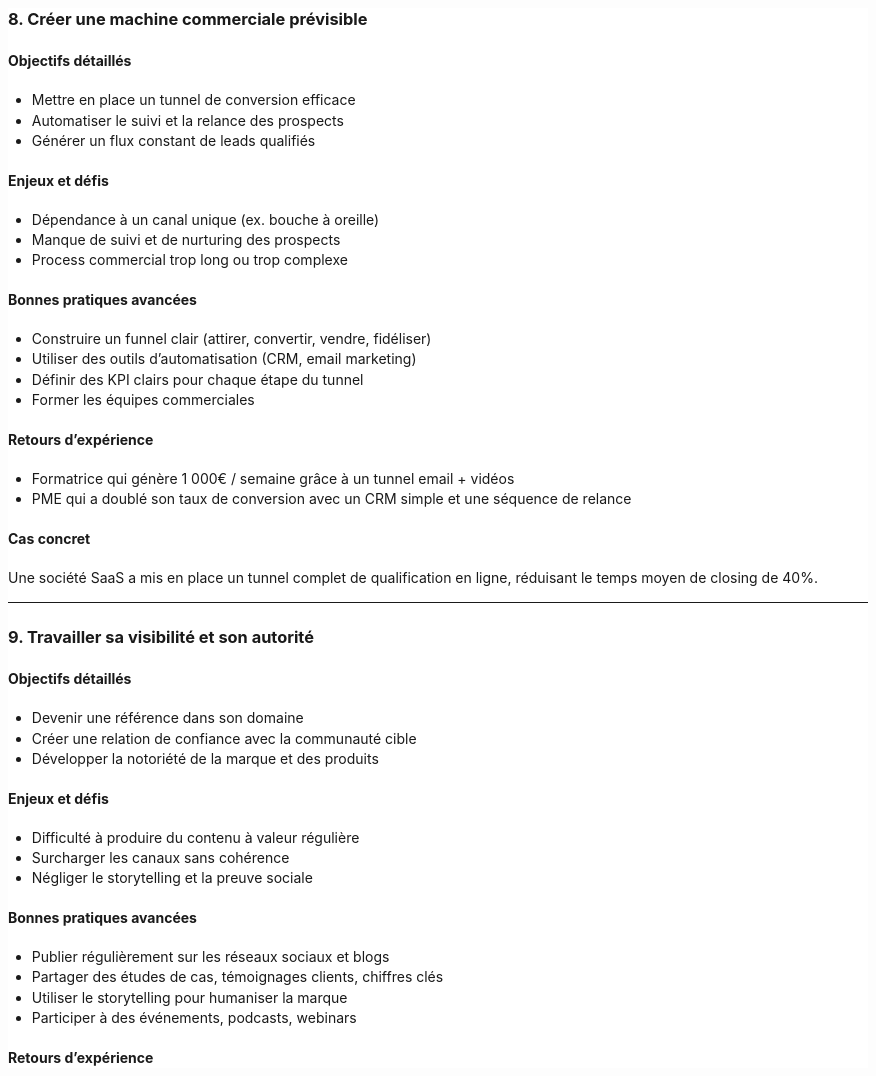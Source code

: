 ### 8. **Créer une machine commerciale prévisible**

#### Objectifs détaillés

* Mettre en place un tunnel de conversion efficace
* Automatiser le suivi et la relance des prospects
* Générer un flux constant de leads qualifiés

#### Enjeux et défis

* Dépendance à un canal unique (ex. bouche à oreille)
* Manque de suivi et de nurturing des prospects
* Process commercial trop long ou trop complexe

#### Bonnes pratiques avancées

* Construire un funnel clair (attirer, convertir, vendre, fidéliser)
* Utiliser des outils d’automatisation (CRM, email marketing)
* Définir des KPI clairs pour chaque étape du tunnel
* Former les équipes commerciales

#### Retours d’expérience

* Formatrice qui génère 1 000€ / semaine grâce à un tunnel email + vidéos
* PME qui a doublé son taux de conversion avec un CRM simple et une séquence de relance

#### Cas concret

Une société SaaS a mis en place un tunnel complet de qualification en ligne, réduisant le temps moyen de closing de 40%.

---

### 9. **Travailler sa visibilité et son autorité**

#### Objectifs détaillés

* Devenir une référence dans son domaine
* Créer une relation de confiance avec la communauté cible
* Développer la notoriété de la marque et des produits

#### Enjeux et défis

* Difficulté à produire du contenu à valeur régulière
* Surcharger les canaux sans cohérence
* Négliger le storytelling et la preuve sociale

#### Bonnes pratiques avancées

* Publier régulièrement sur les réseaux sociaux et blogs
* Partager des études de cas, témoignages clients, chiffres clés
* Utiliser le storytelling pour humaniser la marque
* Participer à des événements, podcasts, webinars

#### Retours d’expérience
